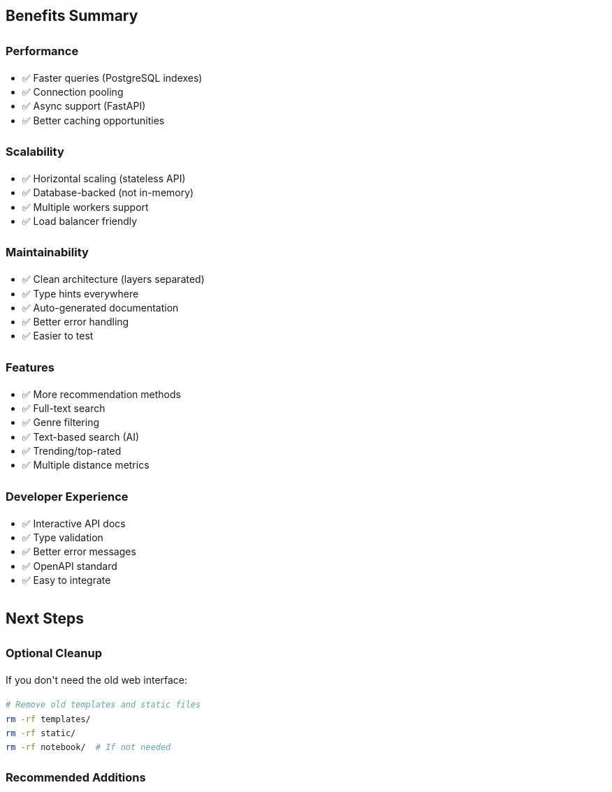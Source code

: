 ## Benefits Summary

### Performance
- ✅ Faster queries (PostgreSQL indexes)
- ✅ Connection pooling
- ✅ Async support (FastAPI)
- ✅ Better caching opportunities

### Scalability
- ✅ Horizontal scaling (stateless API)
- ✅ Database-backed (not in-memory)
- ✅ Multiple workers support
- ✅ Load balancer friendly

### Maintainability
- ✅ Clean architecture (layers separated)
- ✅ Type hints everywhere
- ✅ Auto-generated documentation
- ✅ Better error handling
- ✅ Easier to test

### Features
- ✅ More recommendation methods
- ✅ Full-text search
- ✅ Genre filtering
- ✅ Text-based search (AI)
- ✅ Trending/top-rated
- ✅ Multiple distance metrics

### Developer Experience
- ✅ Interactive API docs
- ✅ Type validation
- ✅ Better error messages
- ✅ OpenAPI standard
- ✅ Easy to integrate

## Next Steps

### Optional Cleanup

If you don't need the old web interface:

```bash
# Remove old templates and static files
rm -rf templates/
rm -rf static/
rm -rf notebook/  # If not needed
```

### Recommended Additions
